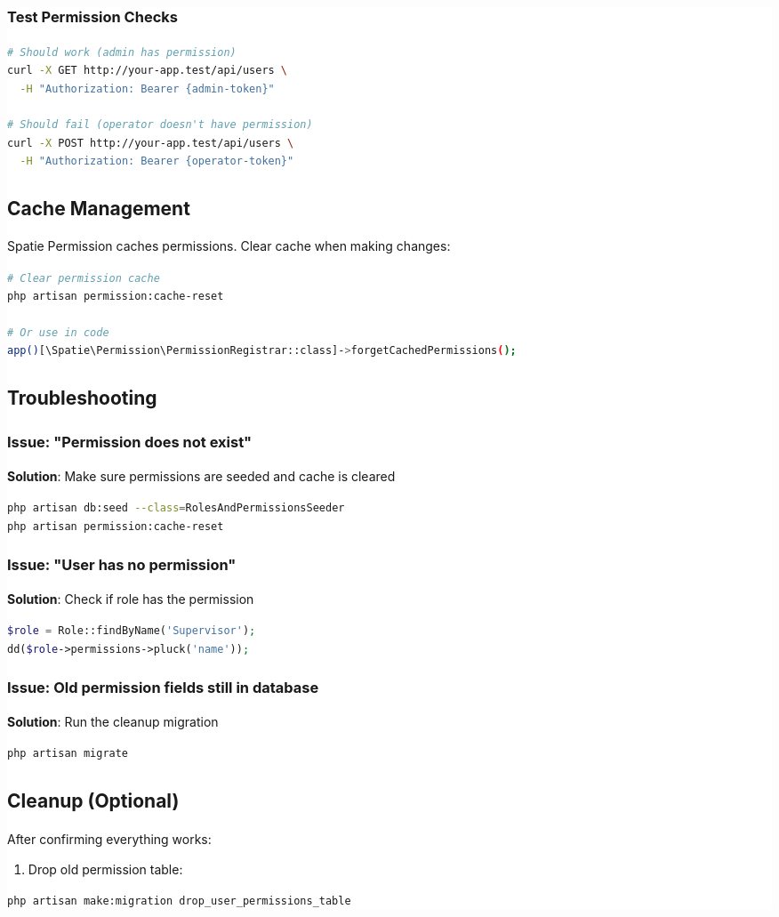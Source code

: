 ### Test Permission Checks
```bash
# Should work (admin has permission)
curl -X GET http://your-app.test/api/users \
  -H "Authorization: Bearer {admin-token}"

# Should fail (operator doesn't have permission)
curl -X POST http://your-app.test/api/users \
  -H "Authorization: Bearer {operator-token}"
```

## Cache Management

Spatie Permission caches permissions. Clear cache when making changes:

```bash
# Clear permission cache
php artisan permission:cache-reset

# Or use in code
app()[\Spatie\Permission\PermissionRegistrar::class]->forgetCachedPermissions();
```

## Troubleshooting

### Issue: "Permission does not exist"
**Solution**: Make sure permissions are seeded and cache is cleared
```bash
php artisan db:seed --class=RolesAndPermissionsSeeder
php artisan permission:cache-reset
```

### Issue: "User has no permission"
**Solution**: Check if role has the permission
```php
$role = Role::findByName('Supervisor');
dd($role->permissions->pluck('name'));
```

### Issue: Old permission fields still in database
**Solution**: Run the cleanup migration
```bash
php artisan migrate
```

## Cleanup (Optional)

After confirming everything works:

1. Drop old permission table:
```bash
php artisan make:migration drop_user_permissions_table
```
